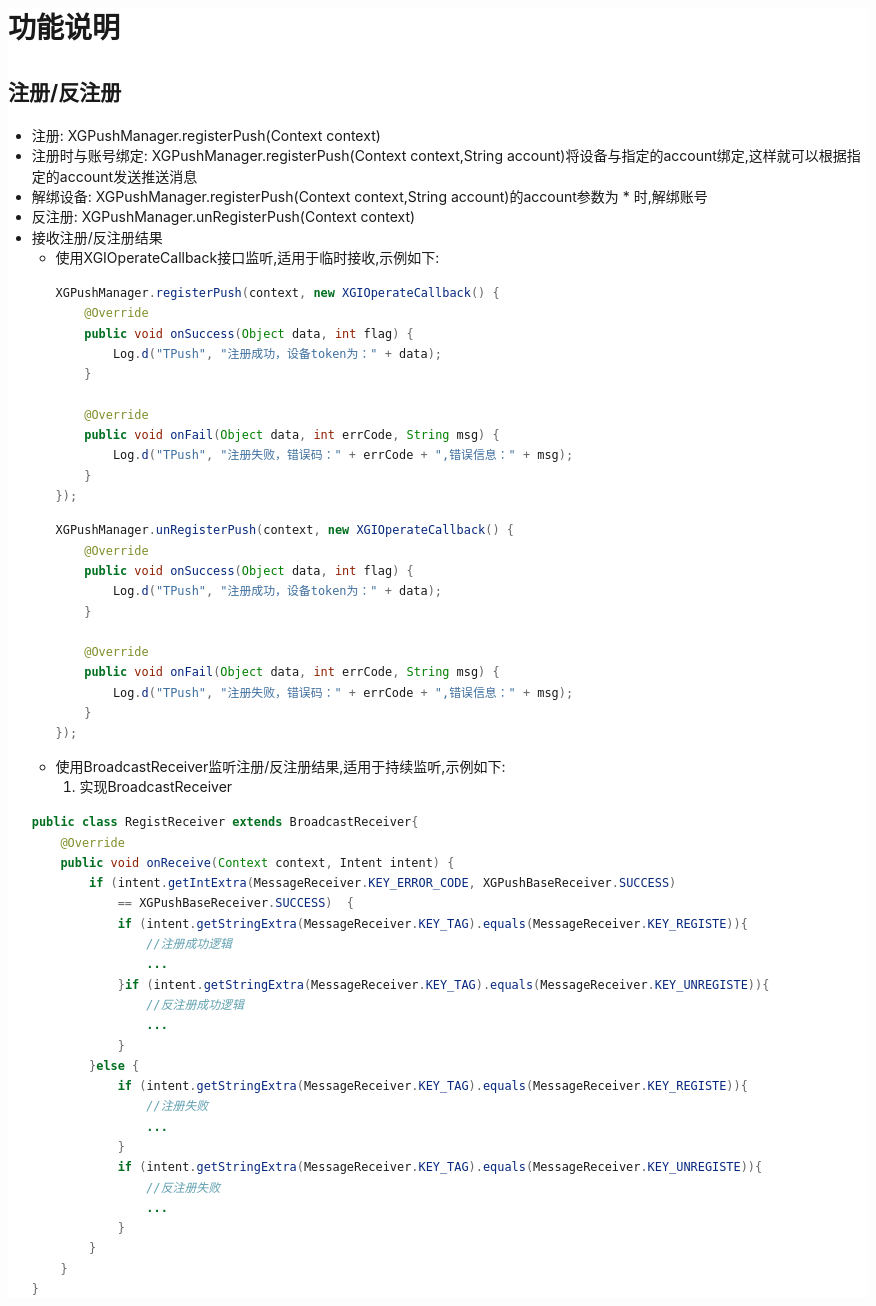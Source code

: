 # 功能说明
## 注册/反注册
- 注册: XGPushManager.registerPush(Context context)
- 注册时与账号绑定: XGPushManager.registerPush(Context context,String account)将设备与指定的account绑定,这样就可以根据指定的account发送推送消息
- 解绑设备: XGPushManager.registerPush(Context context,String account)的account参数为 * 时,解绑账号
- 反注册: XGPushManager.unRegisterPush(Context context)
- 接收注册/反注册结果
	- 使用XGIOperateCallback接口监听,适用于临时接收,示例如下:
		```java
		XGPushManager.registerPush(context, new XGIOperateCallback() {
			@Override
			public void onSuccess(Object data, int flag) {
				Log.d("TPush", "注册成功，设备token为：" + data);
			}
	
			@Override
			public void onFail(Object data, int errCode, String msg) {
				Log.d("TPush", "注册失败，错误码：" + errCode + ",错误信息：" + msg);
			}
		});
		```
		```java
		XGPushManager.unRegisterPush(context, new XGIOperateCallback() {
			@Override
			public void onSuccess(Object data, int flag) {
				Log.d("TPush", "注册成功，设备token为：" + data);
			}
	
			@Override
			public void onFail(Object data, int errCode, String msg) {
				Log.d("TPush", "注册失败，错误码：" + errCode + ",错误信息：" + msg);
			}
		});
		```
	- 使用BroadcastReceiver监听注册/反注册结果,适用于持续监听,示例如下:
		1. 实现BroadcastReceiver
	```java
	public class RegistReceiver extends BroadcastReceiver{
	    @Override
	    public void onReceive(Context context, Intent intent) {
	        if (intent.getIntExtra(MessageReceiver.KEY_ERROR_CODE, XGPushBaseReceiver.SUCCESS) 
		        == XGPushBaseReceiver.SUCCESS)	{
	            if (intent.getStringExtra(MessageReceiver.KEY_TAG).equals(MessageReceiver.KEY_REGISTE)){
	                //注册成功逻辑
	                ...
	            }if (intent.getStringExtra(MessageReceiver.KEY_TAG).equals(MessageReceiver.KEY_UNREGISTE)){
	                //反注册成功逻辑
	                ...
	            }
	        }else {
	            if (intent.getStringExtra(MessageReceiver.KEY_TAG).equals(MessageReceiver.KEY_REGISTE)){
	                //注册失败
	                ...
	            }
	            if (intent.getStringExtra(MessageReceiver.KEY_TAG).equals(MessageReceiver.KEY_UNREGISTE)){
	                //反注册失败
	                ...
	            }
	        }
	    }
	}